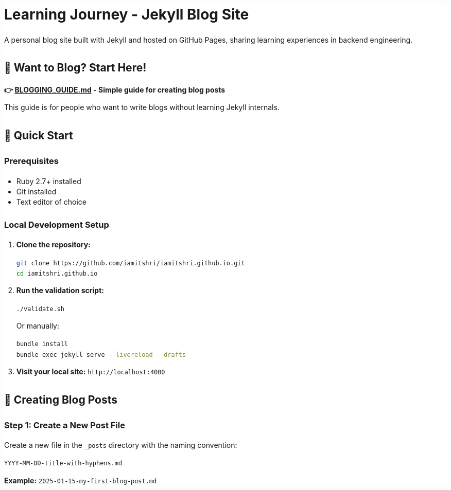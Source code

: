 # Learning Journey - Jekyll Blog Site

A personal blog site built with Jekyll and hosted on GitHub Pages, sharing learning experiences in backend engineering.

## 📝 **Want to Blog? Start Here!**

**👉 [BLOGGING_GUIDE.md](BLOGGING_GUIDE.md) - Simple guide for creating blog posts**

This guide is for people who want to write blogs without learning Jekyll internals.

## 🚀 Quick Start

### Prerequisites

- Ruby 2.7+ installed
- Git installed
- Text editor of choice

### Local Development Setup

1. **Clone the repository:**

   ```bash
   git clone https://github.com/iamitshri/iamitshri.github.io.git
   cd iamitshri.github.io
   ```

2. **Run the validation script:**

   ```bash
   ./validate.sh
   ```

   Or manually:

   ```bash
   bundle install
   bundle exec jekyll serve --livereload --drafts
   ```

3. **Visit your local site:** `http://localhost:4000`

## 📝 Creating Blog Posts

### Step 1: Create a New Post File

Create a new file in the `_posts` directory with the naming convention:

```
YYYY-MM-DD-title-with-hyphens.md
```

**Example:** `2025-01-15-my-first-blog-post.md`
